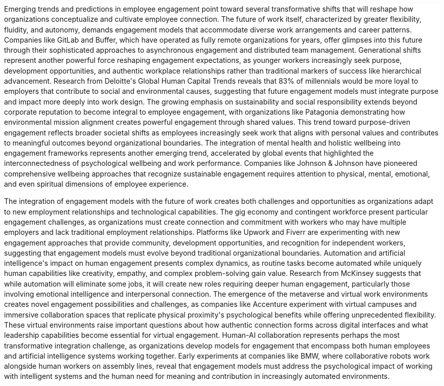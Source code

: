 Emerging trends and predictions in employee engagement point toward several transformative shifts that will reshape how organizations conceptualize and cultivate employee connection. The future of work itself, characterized by greater flexibility, fluidity, and autonomy, demands engagement models that accommodate diverse work arrangements and career patterns. Companies like GitLab and Buffer, which have operated as fully remote organizations for years, offer glimpses into this future through their sophisticated approaches to asynchronous engagement and distributed team management. Generational shifts represent another powerful force reshaping engagement expectations, as younger workers increasingly seek purpose, development opportunities, and authentic workplace relationships rather than traditional markers of success like hierarchical advancement. Research from Deloitte's Global Human Capital Trends reveals that 83% of millennials would be more loyal to employers that contribute to social and environmental causes, suggesting that future engagement models must integrate purpose and impact more deeply into work design. The growing emphasis on sustainability and social responsibility extends beyond corporate reputation to become integral to employee engagement, with organizations like Patagonia demonstrating how environmental mission alignment creates powerful engagement through shared values. This trend toward purpose-driven engagement reflects broader societal shifts as employees increasingly seek work that aligns with personal values and contributes to meaningful outcomes beyond organizational boundaries. The integration of mental health and holistic wellbeing into engagement frameworks represents another emerging trend, accelerated by global events that highlighted the interconnectedness of psychological wellbeing and work performance. Companies like Johnson & Johnson have pioneered comprehensive wellbeing approaches that recognize sustainable engagement requires attention to physical, mental, emotional, and even spiritual dimensions of employee experience.

The integration of engagement models with the future of work creates both challenges and opportunities as organizations adapt to new employment relationships and technological capabilities. The gig economy and contingent workforce present particular engagement challenges, as organizations must create connection and commitment with workers who may have multiple employers and lack traditional employment relationships. Platforms like Upwork and Fiverr are experimenting with new engagement approaches that provide community, development opportunities, and recognition for independent workers, suggesting that engagement models must evolve beyond traditional organizational boundaries. Automation and artificial intelligence's impact on human engagement presents complex dynamics, as routine tasks become automated while uniquely human capabilities like creativity, empathy, and complex problem-solving gain value. Research from McKinsey suggests that while automation will eliminate some jobs, it will create new roles requiring deeper human engagement, particularly those involving emotional intelligence and interpersonal connection. The emergence of the metaverse and virtual work environments creates novel engagement possibilities and challenges, as companies like Accenture experiment with virtual campuses and immersive collaboration spaces that replicate physical proximity's psychological benefits while offering unprecedented flexibility. These virtual environments raise important questions about how authentic connection forms across digital interfaces and what leadership capabilities become essential for virtual engagement. Human-AI collaboration represents perhaps the most transformative integration challenge, as organizations develop models for engagement that encompass both human employees and artificial intelligence systems working together. Early experiments at companies like BMW, where collaborative robots work alongside human workers on assembly lines, reveal that engagement models must address the psychological impact of working with intelligent systems and the human need for meaning and contribution in increasingly automated environments.
